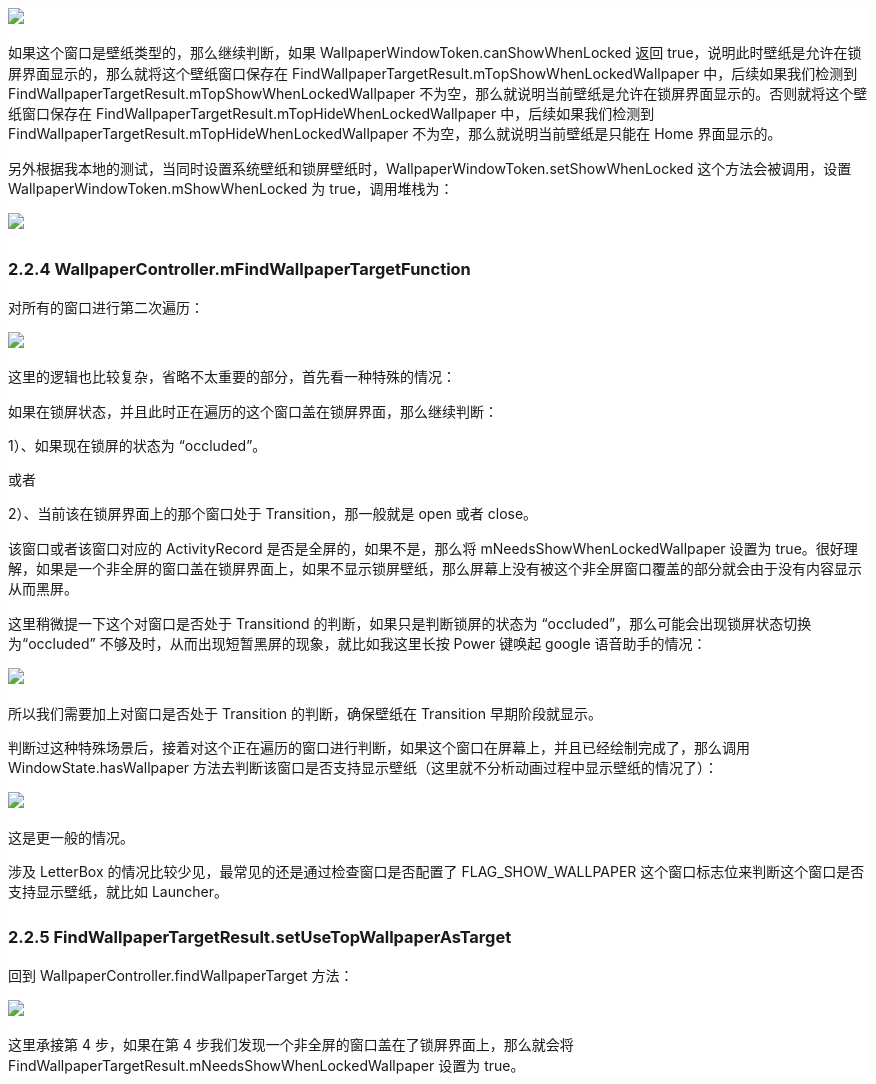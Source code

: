 ![](https://p3-juejin.byteimg.com/tos-cn-i-k3u1fbpfcp/d51de0ddf0e84882a3fcd5cc8f4077f8~tplv-k3u1fbpfcp-jj-mark:3024:0:0:0:q75.awebp#?w=775&h=185&s=21292&e=png&b=ffffff)

如果这个窗口是壁纸类型的，那么继续判断，如果 WallpaperWindowToken.canShowWhenLocked 返回 true，说明此时壁纸是允许在锁屏界面显示的，那么就将这个壁纸窗口保存在 FindWallpaperTargetResult.mTopShowWhenLockedWallpaper 中，后续如果我们检测到 FindWallpaperTargetResult.mTopShowWhenLockedWallpaper 不为空，那么就说明当前壁纸是允许在锁屏界面显示的。否则就将这个壁纸窗口保存在 FindWallpaperTargetResult.mTopHideWhenLockedWallpaper 中，后续如果我们检测到 FindWallpaperTargetResult.mTopHideWhenLockedWallpaper 不为空，那么就说明当前壁纸是只能在 Home 界面显示的。

另外根据我本地的测试，当同时设置系统壁纸和锁屏壁纸时，WallpaperWindowToken.setShowWhenLocked 这个方法会被调用，设置 WallpaperWindowToken.mShowWhenLocked 为 true，调用堆栈为：

![](https://p3-juejin.byteimg.com/tos-cn-i-k3u1fbpfcp/030202c489d648d9b406a648bf395cba~tplv-k3u1fbpfcp-jj-mark:3024:0:0:0:q75.awebp#?w=1126&h=352&s=62507&e=png&b=fffefe)

### 2.2.4 WallpaperController.mFindWallpaperTargetFunction

对所有的窗口进行第二次遍历：

![](https://p3-juejin.byteimg.com/tos-cn-i-k3u1fbpfcp/428ed87f27c7447cbbd4b1eeb59d5c45~tplv-k3u1fbpfcp-jj-mark:3024:0:0:0:q75.awebp#?w=823&h=555&s=67794&e=png&b=fefdfd)

这里的逻辑也比较复杂，省略不太重要的部分，首先看一种特殊的情况：

如果在锁屏状态，并且此时正在遍历的这个窗口盖在锁屏界面，那么继续判断：

1）、如果现在锁屏的状态为 “occluded”。

或者

2）、当前该在锁屏界面上的那个窗口处于 Transition，那一般就是 open 或者 close。

该窗口或者该窗口对应的 ActivityRecord 是否是全屏的，如果不是，那么将 mNeedsShowWhenLockedWallpaper 设置为 true。很好理解，如果是一个非全屏的窗口盖在锁屏界面上，如果不显示锁屏壁纸，那么屏幕上没有被这个非全屏窗口覆盖的部分就会由于没有内容显示从而黑屏。

这里稍微提一下这个对窗口是否处于 Transitiond 的判断，如果只是判断锁屏的状态为 “occluded”，那么可能会出现锁屏状态切换为“occluded” 不够及时，从而出现短暂黑屏的现象，就比如我这里长按 Power 键唤起 google 语音助手的情况：

![](https://p3-juejin.byteimg.com/tos-cn-i-k3u1fbpfcp/d6f6bfe08b714b2c8f9d71002a875023~tplv-k3u1fbpfcp-jj-mark:3024:0:0:0:q75.awebp#?w=1259&h=932&s=722383&e=png&b=2f2f2d)

所以我们需要加上对窗口是否处于 Transition 的判断，确保壁纸在 Transition 早期阶段就显示。

判断过这种特殊场景后，接着对这个正在遍历的窗口进行判断，如果这个窗口在屏幕上，并且已经绘制完成了，那么调用 WindowState.hasWallpaper 方法去判断该窗口是否支持显示壁纸（这里就不分析动画过程中显示壁纸的情况了）：

![](https://p3-juejin.byteimg.com/tos-cn-i-k3u1fbpfcp/39958bb68c744d33b8b8d5446febba75~tplv-k3u1fbpfcp-jj-mark:3024:0:0:0:q75.awebp#?w=862&h=92&s=17242&e=png&b=2b2b2b)

这是更一般的情况。

涉及 LetterBox 的情况比较少见，最常见的还是通过检查窗口是否配置了 FLAG_SHOW_WALLPAPER 这个窗口标志位来判断这个窗口是否支持显示壁纸，就比如 Launcher。

### 2.2.5 FindWallpaperTargetResult.setUseTopWallpaperAsTarget

回到 WallpaperController.findWallpaperTarget 方法：

![](https://p3-juejin.byteimg.com/tos-cn-i-k3u1fbpfcp/a48f1c93c091470db931df0885bc0847~tplv-k3u1fbpfcp-jj-mark:3024:0:0:0:q75.awebp#?w=778&h=105&s=17618&e=png&b=2b2b2b)

这里承接第 4 步，如果在第 4 步我们发现一个非全屏的窗口盖在了锁屏界面上，那么就会将 FindWallpaperTargetResult.mNeedsShowWhenLockedWallpaper 设置为 true。
